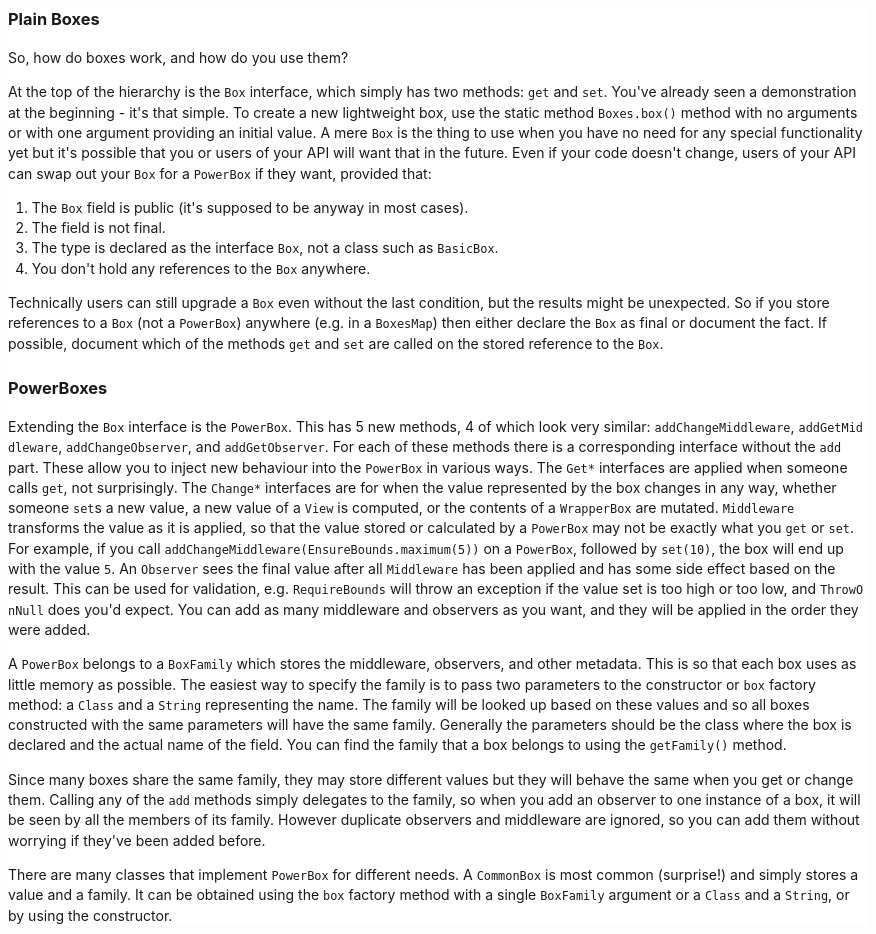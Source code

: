 ### Plain Boxes

So, how do boxes work, and how do you use them?

At the top of the hierarchy is the `Box` interface, which simply has two methods: `get` and `set`. You've already seen a demonstration at the beginning - it's that simple. To create a new lightweight box, use the static method `Boxes.box()` method with no arguments or with one argument providing an initial value. A mere `Box` is the thing to use when you have no need for any special functionality yet but it's possible that you or users of your API will want that in the future. Even if your code doesn't change, users of your API can swap out your `Box` for a `PowerBox` if they want, provided that:

1. The `Box` field is public (it's supposed to be anyway in most cases).
2. The field is not final.
3. The type is declared as the interface `Box`, not a class such as `BasicBox`.
4. You don't hold any references to the `Box` anywhere.

Technically users can still upgrade a `Box` even without the last condition, but the results might be unexpected. So if you store references to a `Box` (not a `PowerBox`) anywhere (e.g. in a `BoxesMap`) then either declare the `Box` as final or document the fact. If possible, document which of the methods `get` and `set` are called on the stored reference to the `Box`.

### PowerBoxes

Extending the `Box` interface is the `PowerBox`. This has 5 new methods, 4 of which look very similar: `addChangeMiddleware`, `addGetMiddleware`, `addChangeObserver`, and `addGetObserver`. For each of these methods there is a corresponding interface without the `add` part. These allow you to inject new behaviour into the `PowerBox` in various ways. The `Get*` interfaces are applied when someone calls `get`, not surprisingly. The `Change*` interfaces are for when the value represented by the box changes in any way, whether someone `set`s a new value, a new value of a `View` is computed, or the contents of a `WrapperBox` are mutated. `Middleware` transforms the value as it is applied, so that the value stored or calculated by a `PowerBox` may not be exactly what you `get` or `set`. For example, if you call `addChangeMiddleware(EnsureBounds.maximum(5))` on a `PowerBox`, followed by `set(10)`, the box will end up with the value `5`. An `Observer` sees the final value after all `Middleware` has been applied and has some side effect based on the result. This can be used for validation, e.g. `RequireBounds` will throw an exception if the value set is too high or too low, and `ThrowOnNull` does you'd expect. You can add as many middleware and observers as you want, and they will be applied in the order they were added.

A `PowerBox` belongs to a `BoxFamily` which stores the middleware, observers, and other metadata. This is so that each box uses as little memory as possible. The easiest way to specify the family is to pass two parameters to the constructor or `box` factory method: a `Class` and a `String` representing the name. The family will be looked up based on these values and so all boxes constructed with the same parameters will have the same family. Generally the parameters should be the class where the box is declared and the actual name of the field. You can find the family that a box belongs to using the `getFamily()` method.

Since many boxes share the same family, they may store different values but they will behave the same when you get or change them. Calling any of the `add` methods simply delegates to the family, so when you add an observer to one instance of a box, it will be seen by all the members of its family. However duplicate observers and middleware are ignored, so you can add them without worrying if they've been added before.

There are many classes that implement `PowerBox` for different needs. A `CommonBox` is most common (surprise!) and simply stores a value and a family. It can be obtained using the `box` factory method with a single `BoxFamily` argument or a `Class` and a `String`, or by using the constructor.
